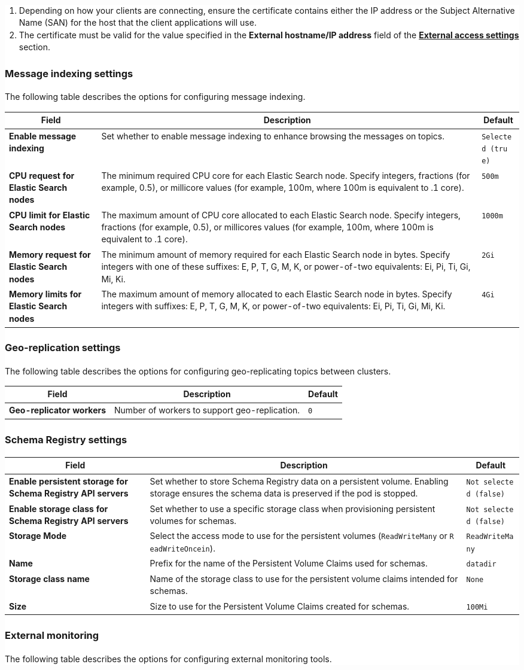 1. Depending on how your clients are connecting, ensure the certificate contains either the IP address or the Subject Alternative Name (SAN) for the host that the client applications will use.
2. The certificate must be valid for the value specified in the **External hostname/IP address** field of the [**External access settings**](#external-access-settings) section.

### Message indexing settings

The following table describes the options for configuring message indexing.

Field  | Description  | Default
--|---|--
**Enable message indexing**  | Set whether to enable message indexing to enhance browsing the messages on topics. | `Selected (true)`
**CPU request for Elastic Search nodes** | The minimum required CPU core for each Elastic Search node. Specify integers, fractions (for example, 0.5), or millicore values (for example, 100m, where 100m is equivalent to .1 core).  | `500m`
**CPU limit for Elastic Search nodes**  | The maximum amount of CPU core allocated to each Elastic Search node. Specify integers, fractions (for example, 0.5), or millicores values (for example, 100m, where 100m is equivalent to .1 core).  |  `1000m`
**Memory request for Elastic Search nodes**  | The minimum amount of memory required for each Elastic Search node in bytes. Specify integers with one of these suffixes: E, P, T, G, M, K, or power-of-two equivalents: Ei, Pi, Ti, Gi, Mi, Ki.  | `2Gi`
**Memory limits for Elastic Search nodes**  | The maximum amount of memory allocated to each Elastic Search node in bytes. Specify integers with suffixes: E, P, T, G, M, K, or power-of-two equivalents: Ei, Pi, Ti, Gi, Mi, Ki.  | `4Gi`

### Geo-replication settings

The following table describes the options for configuring geo-replicating topics between clusters.

Field  | Description  | Default
--|---|--
**Geo-replicator workers**  | Number of workers to support geo-replication. | `0`

### Schema Registry settings

Field  | Description  | Default
--|---|--
**Enable persistent storage for Schema Registry API servers**  | Set whether to store Schema Registry data on a persistent volume. Enabling storage ensures the schema data is preserved if the pod is stopped.  | `Not selected (false)`
**Enable storage class for Schema Registry API servers**  | Set whether to use a specific storage class when provisioning persistent volumes for schemas. | `Not selected (false)`
**Storage Mode**  | Select the access mode to use for the persistent volumes (`ReadWriteMany` or `ReadWriteOncein`).  | `ReadWriteMany`
**Name**  | Prefix for the name of the Persistent Volume Claims used for schemas.  | `datadir`
**Storage class name**  | Name of the storage class to use for the persistent volume claims intended for schemas.  | `None`
**Size**  | Size to use for the Persistent Volume Claims created for schemas.  | `100Mi`

### External monitoring

The following table describes the options for configuring external monitoring tools.

